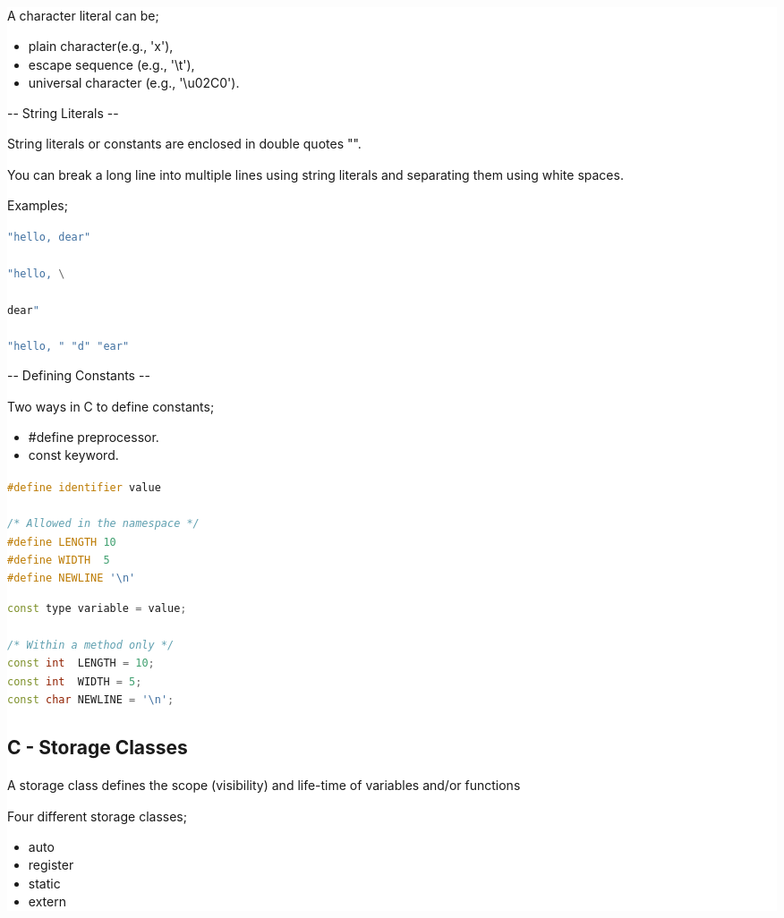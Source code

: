 A character literal can be;
- plain character(e.g., 'x'),
- escape sequence (e.g., '\t'),
- universal character (e.g., '\u02C0').

-- String Literals --

String literals or constants are enclosed in 
double quotes "".

You can break a long line into multiple lines using string literals 
and separating them using white spaces.

Examples;
```cpp
"hello, dear"

"hello, \

dear"

"hello, " "d" "ear"
```

-- Defining Constants --

Two ways in C to define constants;
- #define preprocessor.
- const keyword.

```cpp
#define identifier value

/* Allowed in the namespace */
#define LENGTH 10   
#define WIDTH  5
#define NEWLINE '\n'
```

```cpp
const type variable = value;

/* Within a method only */
const int  LENGTH = 10;
const int  WIDTH = 5;
const char NEWLINE = '\n';
```

## C - Storage Classes ##

A storage class defines the scope (visibility) and life-time of 
variables and/or functions

Four different storage classes;
- auto
- register
- static
- extern
